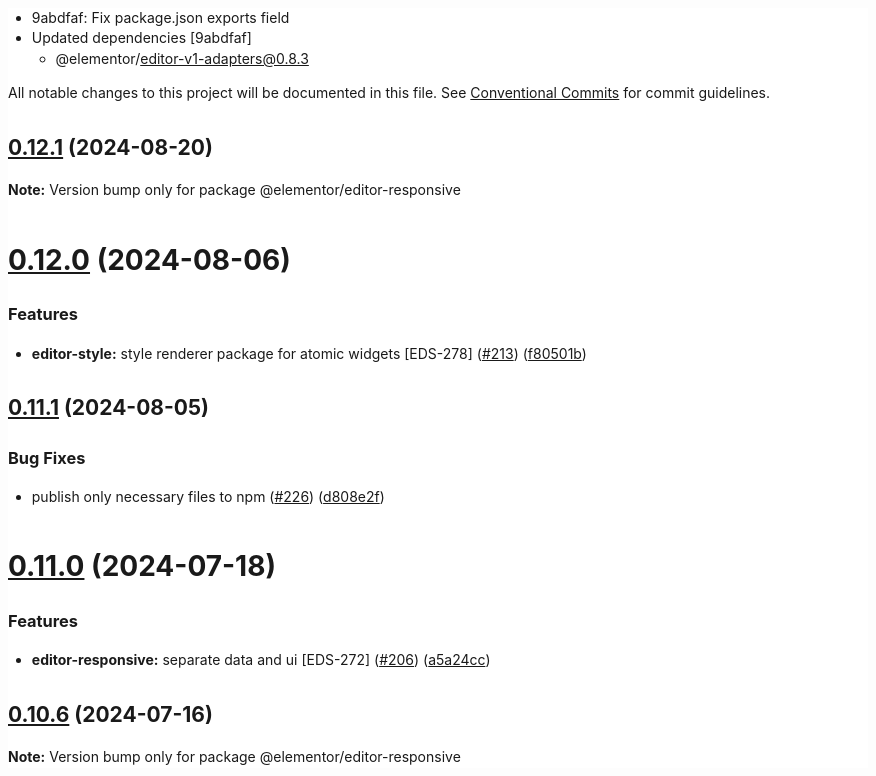 - 9abdfaf: Fix package.json exports field
- Updated dependencies [9abdfaf]
  - @elementor/editor-v1-adapters@0.8.3

All notable changes to this project will be documented in this file.
See [Conventional Commits](https://conventionalcommits.org) for commit guidelines.

## [0.12.1](https://github.com/elementor/elementor-packages/compare/@elementor/editor-responsive@0.12.0...@elementor/editor-responsive@0.12.1) (2024-08-20)

**Note:** Version bump only for package @elementor/editor-responsive

# [0.12.0](https://github.com/elementor/elementor-packages/compare/@elementor/editor-responsive@0.11.1...@elementor/editor-responsive@0.12.0) (2024-08-06)

### Features

- **editor-style:** style renderer package for atomic widgets [EDS-278] ([#213](https://github.com/elementor/elementor-packages/issues/213)) ([f80501b](https://github.com/elementor/elementor-packages/commit/f80501b17567fe3bb427655ee77013a61168f88f))

## [0.11.1](https://github.com/elementor/elementor-packages/compare/@elementor/editor-responsive@0.11.0...@elementor/editor-responsive@0.11.1) (2024-08-05)

### Bug Fixes

- publish only necessary files to npm ([#226](https://github.com/elementor/elementor-packages/issues/226)) ([d808e2f](https://github.com/elementor/elementor-packages/commit/d808e2f60eb7ca2d7b8560d0b79c0e62c2f969a8))

# [0.11.0](https://github.com/elementor/elementor-packages/compare/@elementor/editor-responsive@0.10.6...@elementor/editor-responsive@0.11.0) (2024-07-18)

### Features

- **editor-responsive:** separate data and ui [EDS-272] ([#206](https://github.com/elementor/elementor-packages/issues/206)) ([a5a24cc](https://github.com/elementor/elementor-packages/commit/a5a24cc8abed5f5a9b1523436e1c63f24a202198))

## [0.10.6](https://github.com/elementor/elementor-packages/compare/@elementor/editor-responsive@0.10.5...@elementor/editor-responsive@0.10.6) (2024-07-16)

**Note:** Version bump only for package @elementor/editor-responsive
